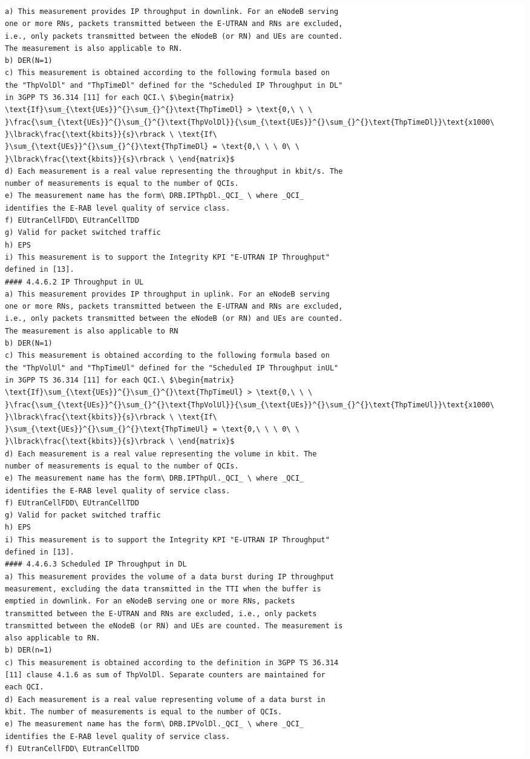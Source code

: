 ```{=html}
a) This measurement provides IP throughput in downlink. For an eNodeB serving
one or more RNs, packets transmitted between the E-UTRAN and RNs are excluded,
i.e., only packets transmitted between the eNodeB (or RN) and UEs are counted.
The measurement is also applicable to RN.
b) DER(N=1)
c) This measurement is obtained according to the following formula based on
the "ThpVolDl" and "ThpTimeDl" defined for the "Scheduled IP Throughput in DL"
in 3GPP TS 36.314 [11] for each QCI.\ $\begin{matrix}
\text{If}\sum_{\text{UEs}}^{}\sum_{}^{}\text{ThpTimeDl} > \text{0,\ \ \
}\frac{\sum_{\text{UEs}}^{}\sum_{}^{}\text{ThpVolDl}}{\sum_{\text{UEs}}^{}\sum_{}^{}\text{ThpTimeDl}}\text{x1000\
}\lbrack\frac{\text{kbits}}{s}\rbrack \ \text{If\
}\sum_{\text{UEs}}^{}\sum_{}^{}\text{ThpTimeDl} = \text{0,\ \ \ 0\ \
}\lbrack\frac{\text{kbits}}{s}\rbrack \ \end{matrix}$
d) Each measurement is a real value representing the throughput in kbit/s. The
number of measurements is equal to the number of QCIs.
e) The measurement name has the form\ DRB.IPThpDl._QCI_ \ where _QCI_
identifies the E-RAB level quality of service class.
f) EUtranCellFDD\ EUtranCellTDD
g) Valid for packet switched traffic
h) EPS
i) This measurement is to support the Integrity KPI "E-UTRAN IP Throughput"
defined in [13].
#### 4.4.6.2 IP Throughput in UL
a) This measurement provides IP throughput in uplink. For an eNodeB serving
one or more RNs, packets transmitted between the E-UTRAN and RNs are excluded,
i.e., only packets transmitted between the eNodeB (or RN) and UEs are counted.
The measurement is also applicable to RN
b) DER(N=1)
c) This measurement is obtained according to the following formula based on
the "ThpVolUl" and "ThpTimeUl" defined for the "Scheduled IP Throughput inUL"
in 3GPP TS 36.314 [11] for each QCI.\ $\begin{matrix}
\text{If}\sum_{\text{UEs}}^{}\sum_{}^{}\text{ThpTimeUl} > \text{0,\ \ \
}\frac{\sum_{\text{UEs}}^{}\sum_{}^{}\text{ThpVolUl}}{\sum_{\text{UEs}}^{}\sum_{}^{}\text{ThpTimeUl}}\text{x1000\
}\lbrack\frac{\text{kbits}}{s}\rbrack \ \text{If\
}\sum_{\text{UEs}}^{}\sum_{}^{}\text{ThpTimeUl} = \text{0,\ \ \ 0\ \
}\lbrack\frac{\text{kbits}}{s}\rbrack \ \end{matrix}$
d) Each measurement is a real value representing the volume in kbit. The
number of measurements is equal to the number of QCIs.
e) The measurement name has the form\ DRB.IPThpUl._QCI_ \ where _QCI_
identifies the E-RAB level quality of service class.
f) EUtranCellFDD\ EUtranCellTDD
g) Valid for packet switched traffic
h) EPS
i) This measurement is to support the Integrity KPI "E-UTRAN IP Throughput"
defined in [13].
#### 4.4.6.3 Scheduled IP Throughput in DL
a) This measurement provides the volume of a data burst during IP throughput
measurement, excluding the data transmitted in the TTI when the buffer is
emptied in downlink. For an eNodeB serving one or more RNs, packets
transmitted between the E-UTRAN and RNs are excluded, i.e., only packets
transmitted between the eNodeB (or RN) and UEs are counted. The measurement is
also applicable to RN.
b) DER(n=1)
c) This measurement is obtained according to the definition in 3GPP TS 36.314
[11] clause 4.1.6 as sum of ThpVolDl. Separate counters are maintained for
each QCI.
d) Each measurement is a real value representing volume of a data burst in
kbit. The number of measurements is equal to the number of QCIs.
e) The measurement name has the form\ DRB.IPVolDl._QCI_ \ where _QCI_
identifies the E-RAB level quality of service class.
f) EUtranCellFDD\ EUtranCellTDD
```